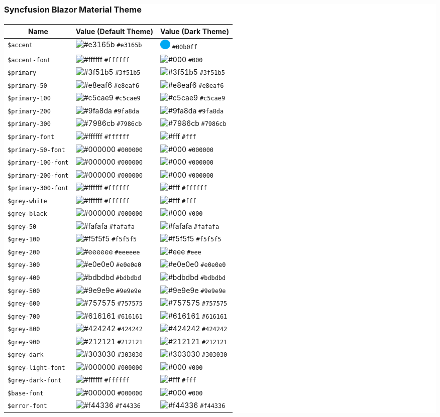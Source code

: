 ### Syncfusion Blazor Material Theme

| Name | Value (Default Theme) | Value (Dark Theme) |
| ------------- | ------------- | ------------- |
| `$accent` | ![#e3165b](https://ej2.syncfusion.com/download/documentation/svg/e3165b.svg) `#e3165b` | ![#00b0ff](./images/material-dark/00b0ff.png) `#00b0ff` |
| `$accent-font` | ![#ffffff](https://ej2.syncfusion.com/download/documentation/svg/ffffff.svg) `#ffffff` | ![#000](https://ej2.syncfusion.com/download/documentation/svg/000.svg) `#000` |
| `$primary` | ![#3f51b5](https://ej2.syncfusion.com/download/documentation/svg/3f51b5.svg) `#3f51b5` | ![#3f51b5](https://ej2.syncfusion.com/download/documentation/svg/3f51b5.svg) `#3f51b5` |
| `$primary-50` | ![#e8eaf6](https://ej2.syncfusion.com/download/documentation/svg/e8eaf6.svg) `#e8eaf6` | ![#e8eaf6](https://ej2.syncfusion.com/download/documentation/svg/e8eaf6.svg) `#e8eaf6` |
| `$primary-100` | ![#c5cae9](https://ej2.syncfusion.com/download/documentation/svg/c5cae9.svg) `#c5cae9` | ![#c5cae9](https://ej2.syncfusion.com/download/documentation/svg/c5cae9.svg) `#c5cae9` |
| `$primary-200` | ![#9fa8da](https://ej2.syncfusion.com/download/documentation/svg/9fa8da.svg) `#9fa8da` | ![#9fa8da](https://ej2.syncfusion.com/download/documentation/svg/9fa8da.svg) `#9fa8da` |
| `$primary-300` | ![#7986cb](https://ej2.syncfusion.com/download/documentation/svg/7986cb.svg) `#7986cb` | ![#7986cb](https://ej2.syncfusion.com/download/documentation/svg/7986cb.svg) `#7986cb` |
| `$primary-font` | ![#ffffff](https://ej2.syncfusion.com/download/documentation/svg/ffffff.svg) `#ffffff` | ![#fff](https://ej2.syncfusion.com/download/documentation/svg/fff.svg) `#fff` |
| `$primary-50-font` | ![#000000](https://ej2.syncfusion.com/download/documentation/svg/000000.svg) `#000000` | ![#000](https://ej2.syncfusion.com/download/documentation/svg/000.svg) `#000000` |
| `$primary-100-font` | ![#000000](https://ej2.syncfusion.com/download/documentation/svg/000000.svg) `#000000` | ![#000](https://ej2.syncfusion.com/download/documentation/svg/000.svg) `#000000` |
| `$primary-200-font` | ![#000000](https://ej2.syncfusion.com/download/documentation/svg/000000.svg) `#000000` | ![#000](https://ej2.syncfusion.com/download/documentation/svg/000.svg) `#000000` |
| `$primary-300-font` | ![#ffffff](https://ej2.syncfusion.com/download/documentation/svg/ffffff.svg) `#ffffff` | ![#fff](https://ej2.syncfusion.com/download/documentation/svg/fff.svg) `#ffffff` |
| `$grey-white` | ![#ffffff](https://ej2.syncfusion.com/download/documentation/svg/ffffff.svg) `#ffffff` | ![#fff](https://ej2.syncfusion.com/download/documentation/svg/fff.svg) `#fff` |
| `$grey-black` | ![#000000](https://ej2.syncfusion.com/download/documentation/svg/000000.svg) `#000000` | ![#000](https://ej2.syncfusion.com/download/documentation/svg/000.svg) `#000` |
| `$grey-50` | ![#fafafa](https://ej2.syncfusion.com/download/documentation/svg/fafafa.svg) `#fafafa` | ![#fafafa](https://ej2.syncfusion.com/download/documentation/svg/fafafa.svg) `#fafafa` |
| `$grey-100` | ![#f5f5f5](https://ej2.syncfusion.com/download/documentation/svg/f5f5f5.svg) `#f5f5f5` | ![#f5f5f5](https://ej2.syncfusion.com/download/documentation/svg/f5f5f5.svg) `#f5f5f5` |
| `$grey-200` | ![#eeeeee](https://ej2.syncfusion.com/download/documentation/svg/eeeeee.svg) `#eeeeee` | ![#eee](https://ej2.syncfusion.com/download/documentation/svg/eeeeee.svg) `#eee` |
| `$grey-300` | ![#e0e0e0](https://ej2.syncfusion.com/download/documentation/svg/e0e0e0.svg) `#e0e0e0` | ![#e0e0e0](https://ej2.syncfusion.com/download/documentation/svg/e0e0e0.svg) `#e0e0e0` |
| `$grey-400` | ![#bdbdbd](https://ej2.syncfusion.com/download/documentation/svg/bdbdbd.svg) `#bdbdbd` | ![#bdbdbd](https://ej2.syncfusion.com/download/documentation/svg/bdbdbd.svg) `#bdbdbd` |
| `$grey-500` | ![#9e9e9e](https://ej2.syncfusion.com/download/documentation/svg/9e9e9e.svg) `#9e9e9e` | ![#9e9e9e](https://ej2.syncfusion.com/download/documentation/svg/9e9e9e.svg) `#9e9e9e` |
| `$grey-600` | ![#757575](https://ej2.syncfusion.com/download/documentation/svg/757575.svg) `#757575` | ![#757575](https://ej2.syncfusion.com/download/documentation/svg/757575.svg) `#757575` |
| `$grey-700` | ![#616161](https://ej2.syncfusion.com/download/documentation/svg/616161.svg) `#616161` | ![#616161](https://ej2.syncfusion.com/download/documentation/svg/616161.svg) `#616161` |
| `$grey-800` | ![#424242](https://ej2.syncfusion.com/download/documentation/svg/424242.svg) `#424242` | ![#424242](https://ej2.syncfusion.com/download/documentation/svg/424242.svg) `#424242` |
| `$grey-900` | ![#212121](https://ej2.syncfusion.com/download/documentation/svg/212121.svg) `#212121` | ![#212121](https://ej2.syncfusion.com/download/documentation/svg/212121.svg) `#212121` |
| `$grey-dark` | ![#303030](https://ej2.syncfusion.com/download/documentation/svg/303030.svg) `#303030` | ![#303030](https://ej2.syncfusion.com/download/documentation/svg/303030.svg) `#303030` |
| `$grey-light-font` | ![#000000](https://ej2.syncfusion.com/download/documentation/svg/000000.svg) `#000000` | ![#000](https://ej2.syncfusion.com/download/documentation/svg/000.svg) `#000` |
| `$grey-dark-font` | ![#ffffff](https://ej2.syncfusion.com/download/documentation/svg/ffffff.svg) `#ffffff` | ![#fff](https://ej2.syncfusion.com/download/documentation/svg/fff.svg) `#fff` |
| `$base-font` | ![#000000](https://ej2.syncfusion.com/download/documentation/svg/000000.svg) `#000000` | ![#000](https://ej2.syncfusion.com/download/documentation/svg/000.svg) `#000` |
| `$error-font` | ![#f44336](https://ej2.syncfusion.com/download/documentation/svg/f44336.svg) `#f44336` | ![#f44336](https://ej2.syncfusion.com/download/documentation/svg/f44336.svg) `#f44336` |
